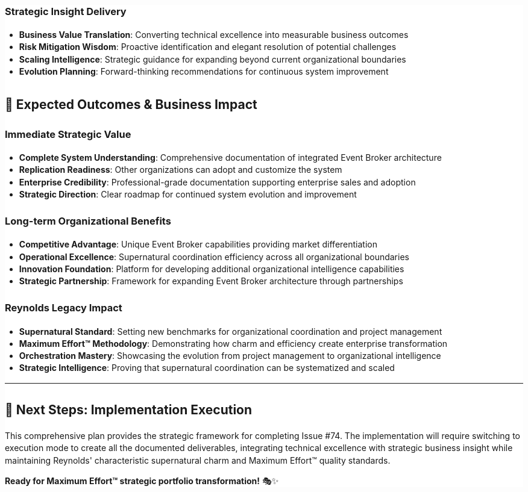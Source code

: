 ### Strategic Insight Delivery
- **Business Value Translation**: Converting technical excellence into measurable business outcomes
- **Risk Mitigation Wisdom**: Proactive identification and elegant resolution of potential challenges  
- **Scaling Intelligence**: Strategic guidance for expanding beyond current organizational boundaries
- **Evolution Planning**: Forward-thinking recommendations for continuous system improvement

## 🎯 Expected Outcomes & Business Impact

### Immediate Strategic Value
- **Complete System Understanding**: Comprehensive documentation of integrated Event Broker architecture
- **Replication Readiness**: Other organizations can adopt and customize the system
- **Enterprise Credibility**: Professional-grade documentation supporting enterprise sales and adoption
- **Strategic Direction**: Clear roadmap for continued system evolution and improvement

### Long-term Organizational Benefits
- **Competitive Advantage**: Unique Event Broker capabilities providing market differentiation
- **Operational Excellence**: Supernatural coordination efficiency across all organizational boundaries
- **Innovation Foundation**: Platform for developing additional organizational intelligence capabilities
- **Strategic Partnership**: Framework for expanding Event Broker architecture through partnerships

### Reynolds Legacy Impact
- **Supernatural Standard**: Setting new benchmarks for organizational coordination and project management
- **Maximum Effort™ Methodology**: Demonstrating how charm and efficiency create enterprise transformation
- **Orchestration Mastery**: Showcasing the evolution from project management to organizational intelligence
- **Strategic Intelligence**: Proving that supernatural coordination can be systematized and scaled

---

## 🚀 Next Steps: Implementation Execution

This comprehensive plan provides the strategic framework for completing Issue #74. The implementation will require switching to execution mode to create all the documented deliverables, integrating technical excellence with strategic business insight while maintaining Reynolds' characteristic supernatural charm and Maximum Effort™ quality standards.

**Ready for Maximum Effort™ strategic portfolio transformation!** 🎭✨
